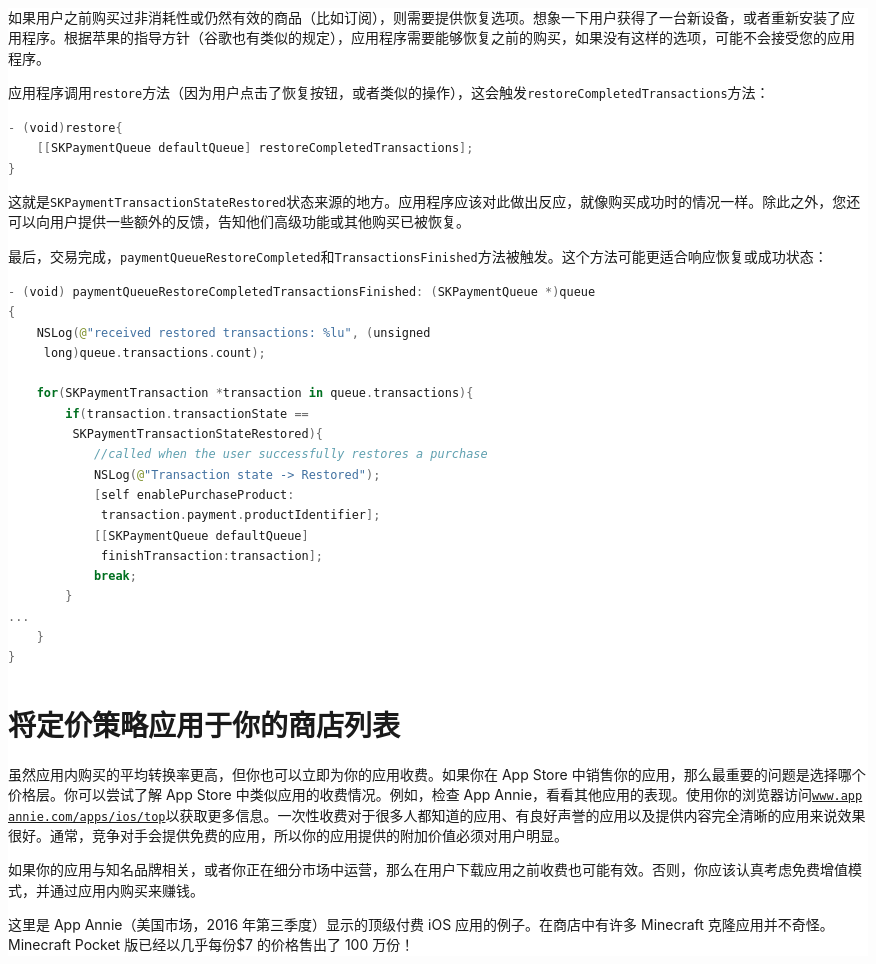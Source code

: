 如果用户之前购买过非消耗性或仍然有效的商品（比如订阅），则需要提供恢复选项。想象一下用户获得了一台新设备，或者重新安装了应用程序。根据苹果的指导方针（谷歌也有类似的规定），应用程序需要能够恢复之前的购买，如果没有这样的选项，可能不会接受您的应用程序。

应用程序调用`restore`方法（因为用户点击了恢复按钮，或者类似的操作），这会触发`restoreCompletedTransactions`方法：

```kt
- (void)restore{ 
    [[SKPaymentQueue defaultQueue] restoreCompletedTransactions]; 
} 
```

这就是`SKPaymentTransactionStateRestored`状态来源的地方。应用程序应该对此做出反应，就像购买成功时的情况一样。除此之外，您还可以向用户提供一些额外的反馈，告知他们高级功能或其他购买已被恢复。

最后，交易完成，`paymentQueueRestoreCompleted`和`TransactionsFinished`方法被触发。这个方法可能更适合响应恢复或成功状态：

```kt
- (void) paymentQueueRestoreCompletedTransactionsFinished: (SKPaymentQueue *)queue 
{ 
    NSLog(@"received restored transactions: %lu", (unsigned  
     long)queue.transactions.count); 

    for(SKPaymentTransaction *transaction in queue.transactions){ 
        if(transaction.transactionState ==  
         SKPaymentTransactionStateRestored){  
            //called when the user successfully restores a purchase 
            NSLog(@"Transaction state -> Restored"); 
            [self enablePurchaseProduct:  
             transaction.payment.productIdentifier]; 
            [[SKPaymentQueue defaultQueue]   
             finishTransaction:transaction]; 
            break; 
        } 
... 
    }    
} 
```

# 将定价策略应用于你的商店列表

虽然应用内购买的平均转换率更高，但你也可以立即为你的应用收费。如果你在 App Store 中销售你的应用，那么最重要的问题是选择哪个价格层。你可以尝试了解 App Store 中类似应用的收费情况。例如，检查 App Annie，看看其他应用的表现。使用你的浏览器访问[`www.appannie.com/apps/ios/top`](https://www.appannie.com/apps/ios/top)以获取更多信息。一次性收费对于很多人都知道的应用、有良好声誉的应用以及提供内容完全清晰的应用来说效果很好。通常，竞争对手会提供免费的应用，所以你的应用提供的附加价值必须对用户明显。

如果你的应用与知名品牌相关，或者你正在细分市场中运营，那么在用户下载应用之前收费也可能有效。否则，你应该认真考虑免费增值模式，并通过应用内购买来赚钱。

这里是 App Annie（美国市场，2016 年第三季度）显示的顶级付费 iOS 应用的例子。在商店中有许多 Minecraft 克隆应用并不奇怪。Minecraft Pocket 版已经以几乎每份$7 的价格售出了 100 万份！
